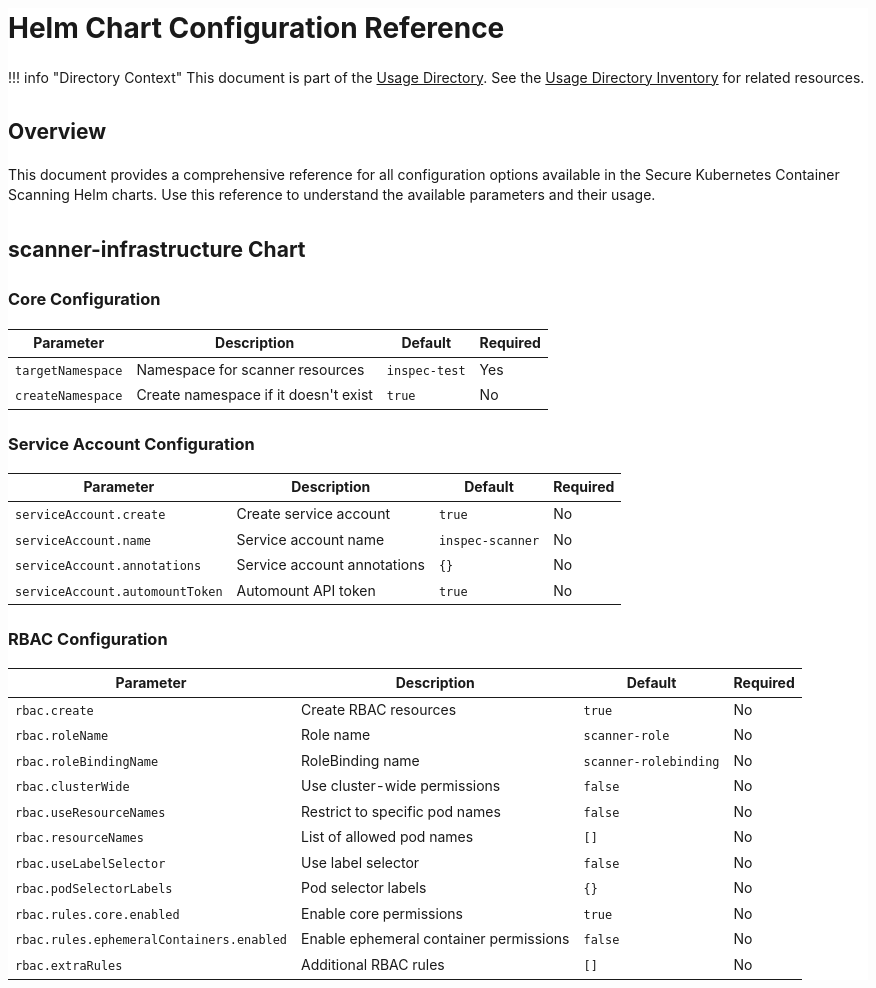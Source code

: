 # Helm Chart Configuration Reference

!!! info "Directory Context"
    This document is part of the [Usage Directory](index.md). See the [Usage Directory Inventory](inventory.md) for related resources.

## Overview

This document provides a comprehensive reference for all configuration options available in the Secure Kubernetes Container Scanning Helm charts. Use this reference to understand the available parameters and their usage.

## scanner-infrastructure Chart

### Core Configuration

| Parameter | Description | Default | Required |
|-----------|-------------|---------|----------|
| `targetNamespace` | Namespace for scanner resources | `inspec-test` | Yes |
| `createNamespace` | Create namespace if it doesn't exist | `true` | No |

### Service Account Configuration

| Parameter | Description | Default | Required |
|-----------|-------------|---------|----------|
| `serviceAccount.create` | Create service account | `true` | No |
| `serviceAccount.name` | Service account name | `inspec-scanner` | No |
| `serviceAccount.annotations` | Service account annotations | `{}` | No |
| `serviceAccount.automountToken` | Automount API token | `true` | No |

### RBAC Configuration

| Parameter | Description | Default | Required |
|-----------|-------------|---------|----------|
| `rbac.create` | Create RBAC resources | `true` | No |
| `rbac.roleName` | Role name | `scanner-role` | No |
| `rbac.roleBindingName` | RoleBinding name | `scanner-rolebinding` | No |
| `rbac.clusterWide` | Use cluster-wide permissions | `false` | No |
| `rbac.useResourceNames` | Restrict to specific pod names | `false` | No |
| `rbac.resourceNames` | List of allowed pod names | `[]` | No |
| `rbac.useLabelSelector` | Use label selector | `false` | No |
| `rbac.podSelectorLabels` | Pod selector labels | `{}` | No |
| `rbac.rules.core.enabled` | Enable core permissions | `true` | No |
| `rbac.rules.ephemeralContainers.enabled` | Enable ephemeral container permissions | `false` | No |
| `rbac.extraRules` | Additional RBAC rules | `[]` | No |
